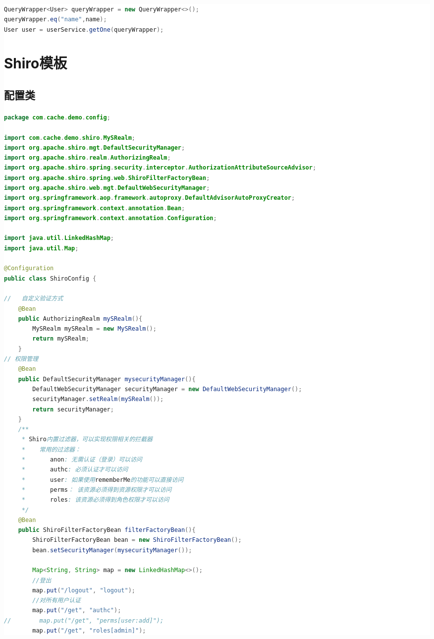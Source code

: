 ```java
QueryWrapper<User> queryWrapper = new QueryWrapper<>();
queryWrapper.eq("name",name);
User user = userService.getOne(queryWrapper);
```

# Shiro模板

## 配置类

```java
package com.cache.demo.config;

import com.cache.demo.shiro.MySRealm;
import org.apache.shiro.mgt.DefaultSecurityManager;
import org.apache.shiro.realm.AuthorizingRealm;
import org.apache.shiro.spring.security.interceptor.AuthorizationAttributeSourceAdvisor;
import org.apache.shiro.spring.web.ShiroFilterFactoryBean;
import org.apache.shiro.web.mgt.DefaultWebSecurityManager;
import org.springframework.aop.framework.autoproxy.DefaultAdvisorAutoProxyCreator;
import org.springframework.context.annotation.Bean;
import org.springframework.context.annotation.Configuration;

import java.util.LinkedHashMap;
import java.util.Map;

@Configuration
public class ShiroConfig {

//   自定义验证方式
    @Bean
    public AuthorizingRealm mySRealm(){
        MySRealm mySRealm = new MySRealm();
        return mySRealm;
    }
// 权限管理
    @Bean
    public DefaultSecurityManager mysecurityManager(){
        DefaultWebSecurityManager securityManager = new DefaultWebSecurityManager();
        securityManager.setRealm(mySRealm());
        return securityManager;
    }
    /**
     * Shiro内置过滤器，可以实现权限相关的拦截器
     *    常用的过滤器：
     *       anon: 无需认证（登录）可以访问
     *       authc: 必须认证才可以访问
     *       user: 如果使用rememberMe的功能可以直接访问
     *       perms： 该资源必须得到资源权限才可以访问
     *       roles: 该资源必须得到角色权限才可以访问
     */
    @Bean
    public ShiroFilterFactoryBean filterFactoryBean(){
        ShiroFilterFactoryBean bean = new ShiroFilterFactoryBean();
        bean.setSecurityManager(mysecurityManager());

        Map<String, String> map = new LinkedHashMap<>();
        //登出
        map.put("/logout", "logout");
        //对所有用户认证
        map.put("/get", "authc");
//        map.put("/get", "perms[user:add]");
        map.put("/get", "roles[admin]");
```